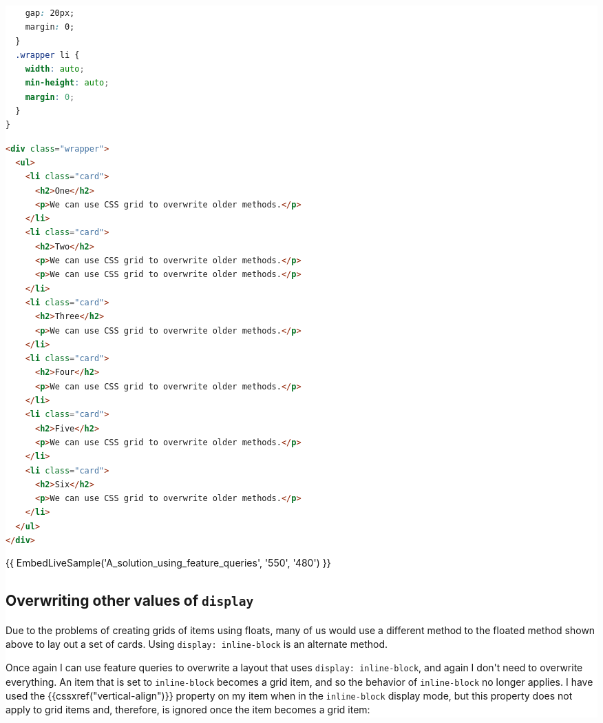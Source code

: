 ```css
    gap: 20px;
    margin: 0;
  }
  .wrapper li {
    width: auto;
    min-height: auto;
    margin: 0;
  }
}
```

```html
<div class="wrapper">
  <ul>
    <li class="card">
      <h2>One</h2>
      <p>We can use CSS grid to overwrite older methods.</p>
    </li>
    <li class="card">
      <h2>Two</h2>
      <p>We can use CSS grid to overwrite older methods.</p>
      <p>We can use CSS grid to overwrite older methods.</p>
    </li>
    <li class="card">
      <h2>Three</h2>
      <p>We can use CSS grid to overwrite older methods.</p>
    </li>
    <li class="card">
      <h2>Four</h2>
      <p>We can use CSS grid to overwrite older methods.</p>
    </li>
    <li class="card">
      <h2>Five</h2>
      <p>We can use CSS grid to overwrite older methods.</p>
    </li>
    <li class="card">
      <h2>Six</h2>
      <p>We can use CSS grid to overwrite older methods.</p>
    </li>
  </ul>
</div>
```

{{ EmbedLiveSample('A_solution_using_feature_queries', '550', '480') }}

## Overwriting other values of `display`

Due to the problems of creating grids of items using floats, many of us would use a different method to the floated method shown above to lay out a set of cards. Using `display: inline-block` is an alternate method.

Once again I can use feature queries to overwrite a layout that uses `display: inline-block`, and again I don't need to overwrite everything. An item that is set to `inline-block` becomes a grid item, and so the behavior of `inline-block` no longer applies. I have used the {{cssxref("vertical-align")}} property on my item when in the `inline-block` display mode, but this property does not apply to grid items and, therefore, is ignored once the item becomes a grid item:

